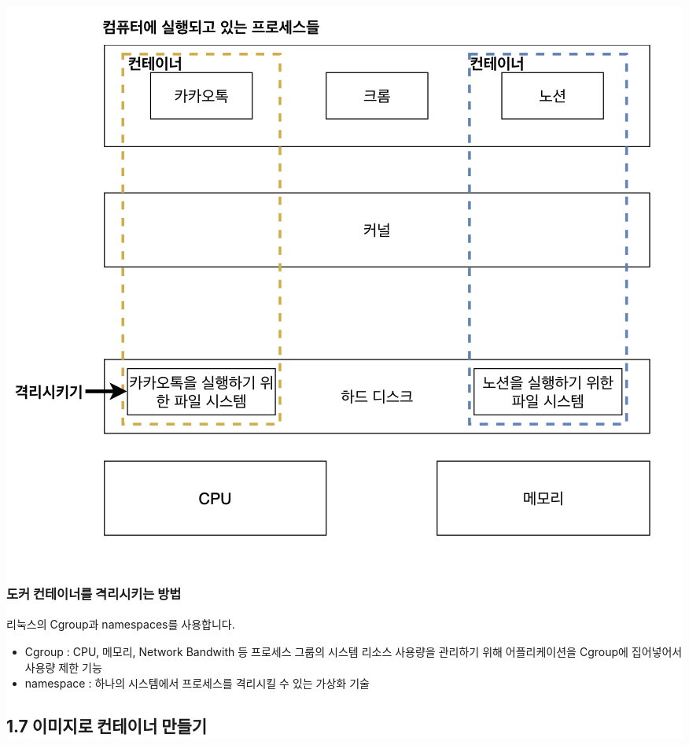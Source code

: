 ![image-20210814135454222](../images/section02/isolation_container.png)



### 도커 컨테이너를 격리시키는 방법

리눅스의 Cgroup과 namespaces를 사용합니다.

* Cgroup : CPU, 메모리, Network Bandwith 등 프로세스 그룹의 시스템 리소스 사용량을 관리하기 위해 어플리케이션을 Cgroup에 집어넣어서 사용량 제한 기능
* namespace : 하나의 시스템에서 프로세스를 격리시킬 수 있는 가상화 기술





## 1.7 이미지로 컨테이너 만들기

